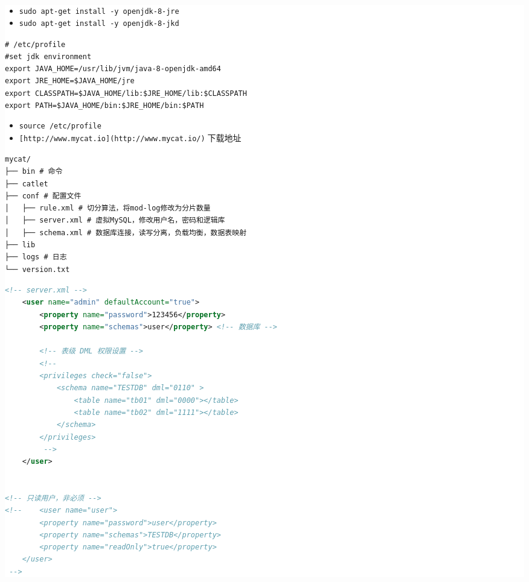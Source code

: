 - `sudo apt-get install -y openjdk-8-jre`
- `sudo apt-get install -y openjdk-8-jkd`

```
# /etc/profile
#set jdk environment 
export JAVA_HOME=/usr/lib/jvm/java-8-openjdk-amd64
export JRE_HOME=$JAVA_HOME/jre 
export CLASSPATH=$JAVA_HOME/lib:$JRE_HOME/lib:$CLASSPATH 
export PATH=$JAVA_HOME/bin:$JRE_HOME/bin:$PATH 
```

- `source /etc/profile `
- `[http://www.mycat.io](http://www.mycat.io/)` 下载地址

```
mycat/
├── bin # 命令
├── catlet
├── conf # 配置文件
│   ├── rule.xml # 切分算法，将mod-log修改为分片数量
│   ├── server.xml # 虚拟MySQL，修改用户名，密码和逻辑库
│   ├── schema.xml # 数据库连接，读写分离，负载均衡，数据表映射
├── lib
├── logs # 日志
└── version.txt
```

```xml
<!-- server.xml -->
	<user name="admin" defaultAccount="true">
		<property name="password">123456</property>
		<property name="schemas">user</property> <!-- 数据库 -->
		
		<!-- 表级 DML 权限设置 -->
		<!-- 		
		<privileges check="false">
			<schema name="TESTDB" dml="0110" >
				<table name="tb01" dml="0000"></table>
				<table name="tb02" dml="1111"></table>
			</schema>
		</privileges>		
		 -->
	</user>


<!-- 只读用户，非必须 -->
<!-- 	<user name="user">
		<property name="password">user</property>
		<property name="schemas">TESTDB</property>
		<property name="readOnly">true</property>
	</user>
 -->

```
